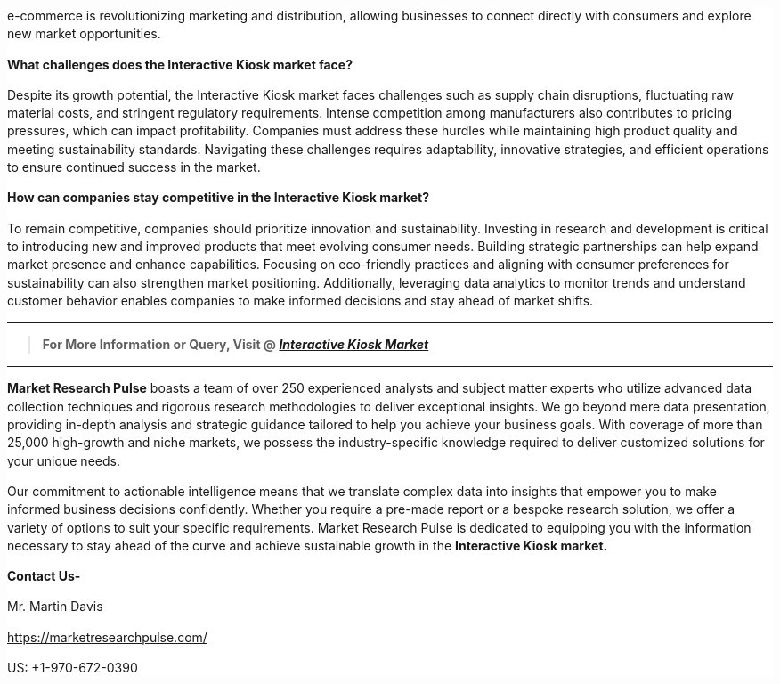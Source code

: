 e-commerce is revolutionizing marketing and distribution, allowing businesses to connect directly with consumers and explore new market opportunities.</p><p><strong>What challenges does the Interactive Kiosk market face?</strong></p><p>Despite its growth potential, the Interactive Kiosk market faces challenges such as supply chain disruptions, fluctuating raw material costs, and stringent regulatory requirements. Intense competition among manufacturers also contributes to pricing pressures, which can impact profitability. Companies must address these hurdles while maintaining high product quality and meeting sustainability standards. Navigating these challenges requires adaptability, innovative strategies, and efficient operations to ensure continued success in the market.</p><p><strong>How can companies stay competitive in the Interactive Kiosk market?</strong></p><p>To remain competitive, companies should prioritize innovation and sustainability. Investing in research and development is critical to introducing new and improved products that meet evolving consumer needs. Building strategic partnerships can help expand market presence and enhance capabilities. Focusing on eco-friendly practices and aligning with consumer preferences for sustainability can also strengthen market positioning. Additionally, leveraging data analytics to monitor trends and understand customer behavior enables companies to make informed decisions and stay ahead of market shifts.</p><hr /><blockquote><p><strong>For More Information or Query, Visit @&nbsp;<em><a href="https://marketresearchpulse.com/report/1339/interactive-kiosk-market?utm_source=Linkedin&utm_medium=025">Interactive Kiosk Market</a></em></strong></p></blockquote><hr /><p><strong>Market Research Pulse</strong> boasts a team of over 250 experienced analysts and subject matter experts who utilize advanced data collection techniques and rigorous research methodologies to deliver exceptional insights. We go beyond mere data presentation, providing in-depth analysis and strategic guidance tailored to help you achieve your business goals. With coverage of more than 25,000 high-growth and niche markets, we possess the industry-specific knowledge required to deliver customized solutions for your unique needs.</p><p>Our commitment to actionable intelligence means that we translate complex data into insights that empower you to make informed business decisions confidently. Whether you require a pre-made report or a bespoke research solution, we offer a variety of options to suit your specific requirements. Market Research Pulse is dedicated to equipping you with the information necessary to stay ahead of the curve and achieve sustainable growth in the <strong>Interactive Kiosk market.</strong></p><p><strong>Contact Us-</strong></p><p>Mr. Martin Davis</p><p>https://marketresearchpulse.com/</p><p>US: +1-970-672-0390</p>
